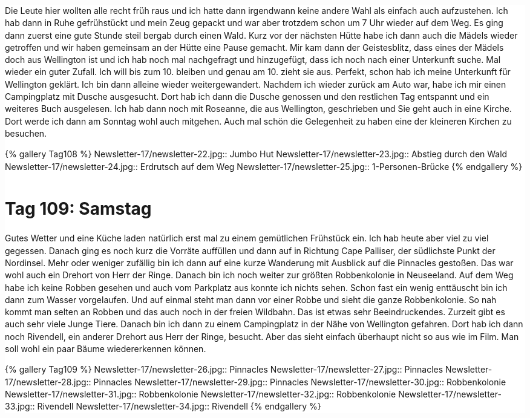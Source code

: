 Die Leute hier wollten alle recht früh raus und ich hatte dann irgendwann keine andere Wahl als einfach auch aufzustehen. Ich hab dann in Ruhe gefrühstückt und mein Zeug gepackt und war aber trotzdem schon um 7 Uhr wieder auf dem Weg. Es ging dann zuerst eine gute Stunde steil bergab durch einen Wald. Kurz vor der nächsten Hütte habe ich dann auch die Mädels wieder getroffen und wir haben gemeinsam an der Hütte eine Pause gemacht. Mir kam dann der Geistesblitz, dass eines der Mädels doch aus Wellington ist und ich hab noch mal nachgefragt und hinzugefügt, dass ich noch nach einer Unterkunft suche. Mal wieder ein guter Zufall. Ich will bis zum 10. bleiben und genau am 10. zieht sie aus. Perfekt, schon hab ich meine Unterkunft für Wellington geklärt. Ich bin dann alleine wieder weitergewandert. Nachdem ich wieder zurück am Auto war, habe ich mir einen Campingplatz mit Dusche ausgesucht. Dort hab ich dann die Dusche genossen und den restlichen Tag entspannt und ein weiteres Buch ausgelesen. Ich hab dann noch mit Roseanne, die aus Wellington, geschrieben und Sie geht auch in eine Kirche. Dort werde ich dann am Sonntag wohl auch mitgehen. Auch mal schön die Gelegenheit zu haben eine der kleineren Kirchen zu besuchen.

{% gallery Tag108 %}
Newsletter-17/newsletter-22.jpg:: Jumbo Hut
Newsletter-17/newsletter-23.jpg:: Abstieg durch den Wald
Newsletter-17/newsletter-24.jpg:: Erdrutsch auf dem Weg
Newsletter-17/newsletter-25.jpg:: 1-Personen-Brücke
{% endgallery %}


Tag 109: Samstag
================

Gutes Wetter und eine Küche laden natürlich erst mal zu einem gemütlichen Frühstück ein. Ich hab heute aber viel zu viel gegessen. Danach ging es noch kurz die Vorräte auffüllen und dann auf in Richtung Cape Palliser, der südlichste Punkt der Nordinsel. Mehr oder weniger zufällig bin ich dann auf eine kurze Wanderung mit Ausblick auf die Pinnacles gestoßen. Das war wohl auch ein Drehort von Herr der Ringe. Danach bin ich noch weiter zur größten Robbenkolonie in Neuseeland. Auf dem Weg habe ich keine Robben gesehen und auch vom Parkplatz aus konnte ich nichts sehen. Schon fast ein wenig enttäuscht bin ich dann zum Wasser vorgelaufen. Und auf einmal steht man dann vor einer Robbe und sieht die ganze Robbenkolonie. So nah kommt man selten an Robben und das auch noch in der freien Wildbahn. Das ist etwas sehr Beeindruckendes. Zurzeit gibt es auch sehr viele Junge Tiere. Danach bin ich dann zu einem Campingplatz in der Nähe von Wellington gefahren. Dort hab ich dann noch Rivendell, ein anderer Drehort aus Herr der Ringe, besucht. Aber das sieht einfach überhaupt nicht so aus wie im Film. Man soll wohl ein paar Bäume wiedererkennen können.

{% gallery Tag109 %}
Newsletter-17/newsletter-26.jpg:: Pinnacles
Newsletter-17/newsletter-27.jpg:: Pinnacles
Newsletter-17/newsletter-28.jpg:: Pinnacles
Newsletter-17/newsletter-29.jpg:: Pinnacles
Newsletter-17/newsletter-30.jpg:: Robbenkolonie
Newsletter-17/newsletter-31.jpg:: Robbenkolonie
Newsletter-17/newsletter-32.jpg:: Robbenkolonie
Newsletter-17/newsletter-33.jpg:: Rivendell
Newsletter-17/newsletter-34.jpg:: Rivendell
{% endgallery %}